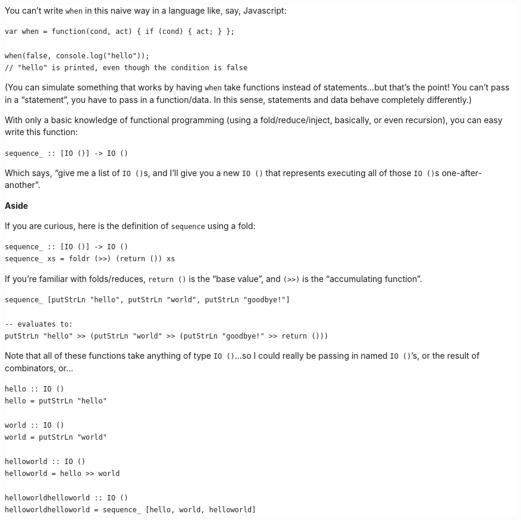 You can’t write `when` in this naive way in a language like, say,
Javascript:

``` {.javascript}
var when = function(cond, act) { if (cond) { act; } };

when(false, console.log("hello"));
// "hello" is printed, even though the condition is false
```

(You can simulate something that works by having `when` take functions
instead of statements…but that’s the point! You can’t pass in a
“statement”, you have to pass in a function/data. In this sense,
statements and data behave completely differently.)

With only a basic knowledge of functional programming (using a
fold/reduce/inject, basically, or even recursion), you can easy write
this function:

``` {.haskell}
sequence_ :: [IO ()] -> IO ()
```

Which says, “give me a list of `IO ()`s, and I’ll give you a new `IO ()`
that represents executing all of those `IO ()`s one-after-another”.

<div class="note">

**Aside**

If you are curious, here is the definition of `sequence` using a fold:

``` {.haskell}
sequence_ :: [IO ()] -> IO ()
sequence_ xs = foldr (>>) (return ()) xs
```

If you’re familiar with folds/reduces, `return ()` is the “base value”,
and `(>>)` is the “accumulating function”.

``` {.haskell}
sequence_ [putStrLn "hello", putStrLn "world", putStrLn "goodbye!"]

-- evaluates to:
putStrLn "hello" >> (putStrLn "world" >> (putStrLn "goodbye!" >> return ()))
```

</div>

Note that all of these functions take anything of type `IO ()`…so I
could really be passing in named `IO ()`’s, or the result of
combinators, or…

``` {.haskell}
hello :: IO ()
hello = putStrLn "hello"

world :: IO ()
world = putStrLn "world"

helloworld :: IO ()
helloworld = hello >> world

helloworldhelloworld :: IO ()
helloworldhelloworld = sequence_ [hello, world, helloworld]
```


[^1]: The type of `(>>)` is actually more general:
[^2]: `makePar` actually exists in the standard Haskell libraries as
[^3]: Note that this action doesn’t “wait” for both threads to complete;
[^4]: Again, the real definition here is slightly more general.
[^5]: For performance reasons, the way IO is implemented in that article